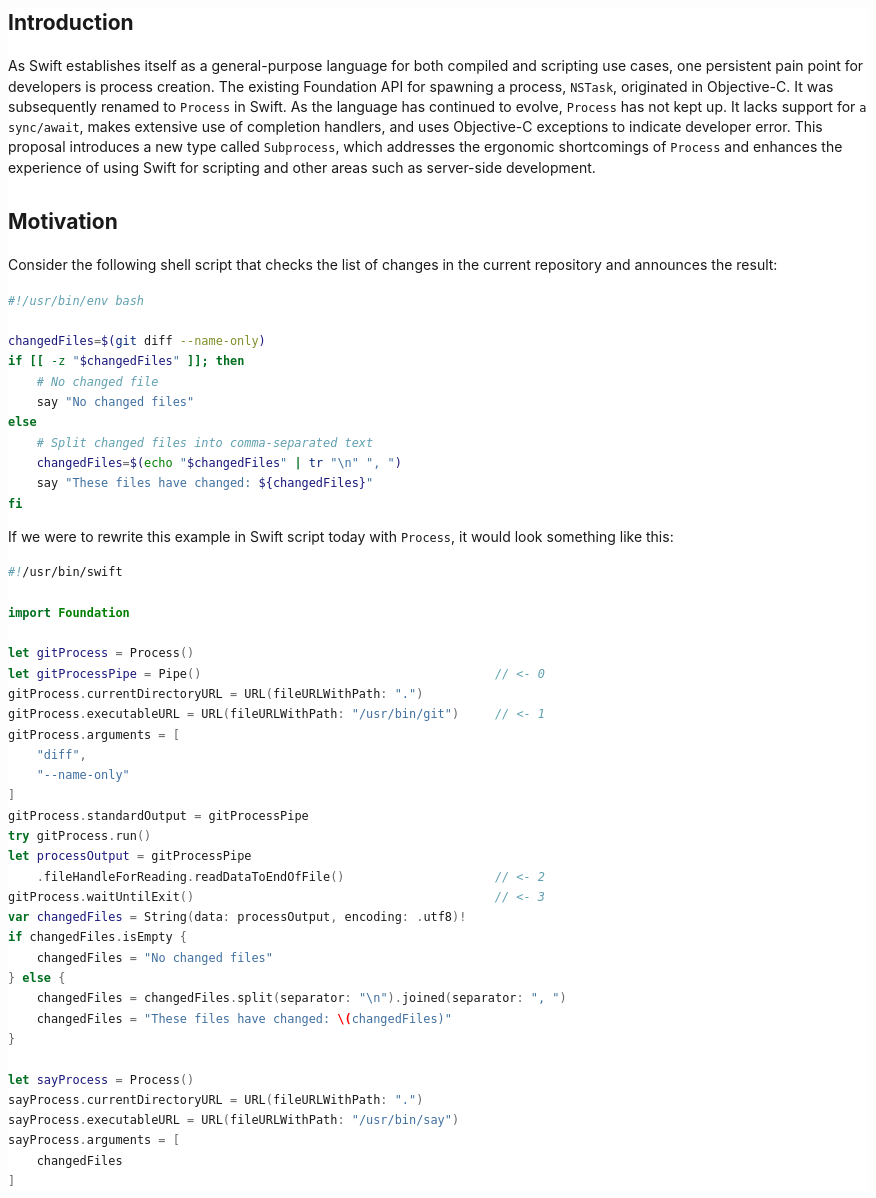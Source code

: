 ## Introduction

As Swift establishes itself as a general-purpose language for both compiled and scripting use cases, one persistent pain point for developers is process creation. The existing Foundation API for spawning a process, `NSTask`, originated in Objective-C. It was subsequently renamed to `Process` in Swift. As the language has continued to evolve, `Process` has not kept up. It lacks support for `async/await`, makes extensive use of completion handlers, and uses Objective-C exceptions to indicate developer error. This proposal introduces a new type called `Subprocess`, which addresses the ergonomic shortcomings of `Process` and enhances the experience of using Swift for scripting and other areas such as server-side development.

## Motivation

Consider the following shell script that checks the list of changes in the current repository and announces the result:

```bash
#!/usr/bin/env bash

changedFiles=$(git diff --name-only)
if [[ -z "$changedFiles" ]]; then
    # No changed file
    say "No changed files"
else
    # Split changed files into comma-separated text
    changedFiles=$(echo "$changedFiles" | tr "\n" ", ")
    say "These files have changed: ${changedFiles}"
fi
```

If we were to rewrite this example in Swift script today with `Process`, it would look something like this:

```swift
#!/usr/bin/swift

import Foundation

let gitProcess = Process()
let gitProcessPipe = Pipe()                                         // <- 0
gitProcess.currentDirectoryURL = URL(fileURLWithPath: ".")
gitProcess.executableURL = URL(fileURLWithPath: "/usr/bin/git")     // <- 1
gitProcess.arguments = [
    "diff",
    "--name-only"
]
gitProcess.standardOutput = gitProcessPipe
try gitProcess.run()
let processOutput = gitProcessPipe
    .fileHandleForReading.readDataToEndOfFile()                     // <- 2
gitProcess.waitUntilExit()                                          // <- 3
var changedFiles = String(data: processOutput, encoding: .utf8)!
if changedFiles.isEmpty {
    changedFiles = "No changed files"
} else {
    changedFiles = changedFiles.split(separator: "\n").joined(separator: ", ")
    changedFiles = "These files have changed: \(changedFiles)"
}

let sayProcess = Process()
sayProcess.currentDirectoryURL = URL(fileURLWithPath: ".")
sayProcess.executableURL = URL(fileURLWithPath: "/usr/bin/say")
sayProcess.arguments = [
    changedFiles
]
```